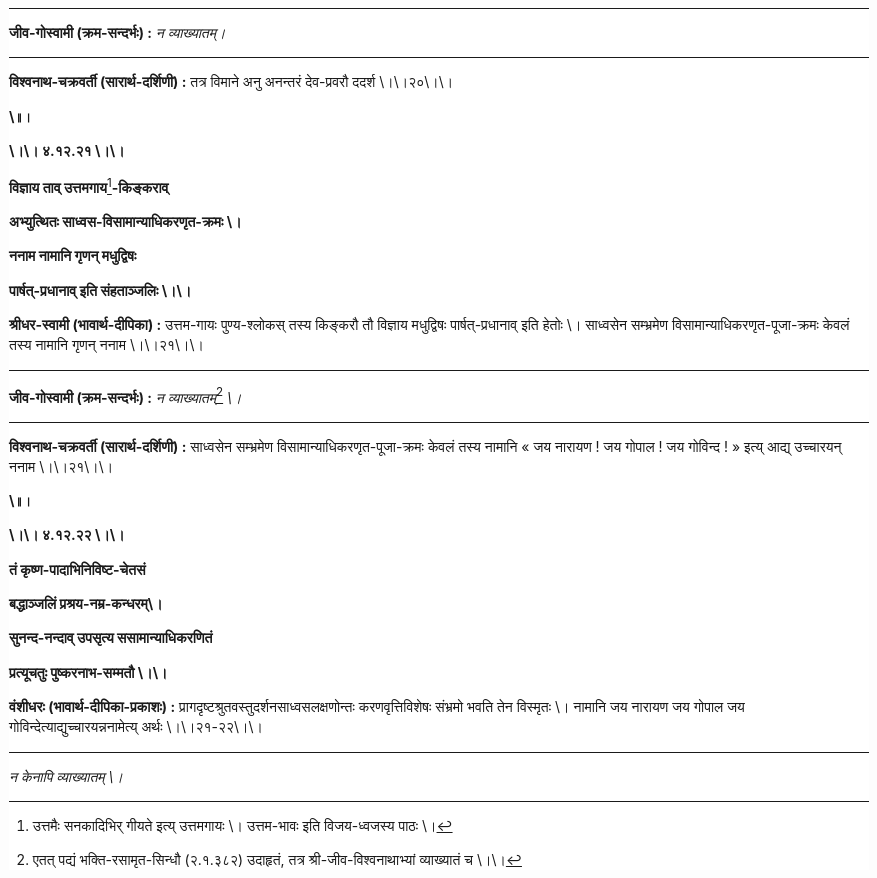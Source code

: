---------------------------------------------------------------------------------------------------------------------

**जीव-गोस्वामी (क्रम-सन्दर्भः) :** *न व्याख्यातम्।*

---------------------------------------------------------------------------------------------------------------------

**विश्वनाथ-चक्रवर्ती (सारार्थ-दर्शिणी) :** तत्र विमाने अनु
अनन्तरं देव-प्रवरौ ददर्श \।\।२०\।\।

**\॥।**

**\।\। ४.१२.२१ \।\।**

**विज्ञाय ताव् उत्तमगाय**[^१३]**-किङ्कराव्**

[^१३]: उत्तमैः सनकादिभिर् गीयते इत्य् उत्तमगायः \। उत्तम-भावः इति
    विजय-ध्वजस्य पाठः \।


**अभ्युत्थितः साध्वस-विसामान्याधिकरणृत-क्रमः \।**

**ननाम नामानि गृणन् मधुद्विषः**

**पार्षत्-प्रधानाव् इति संहताञ्जलिः \।\।**

**श्रीधर-स्वामी (भावार्थ-दीपिका) :** उत्तम-गायः पुण्य-श्लोकस् तस्य
किङ्करौ तौ विज्ञाय मधुद्विषः पार्षत्-प्रधानाव् इति हेतोः \।
साध्वसेन सम्भ्रमेण विसामान्याधिकरणृत-पूजा-क्रमः केवलं तस्य
नामानि गृणन् ननाम \।\।२१\।\।

---------------------------------------------------------------------------------------------------------------------

**जीव-गोस्वामी (क्रम-सन्दर्भः) :** *न व्याख्यातम्*[^१४] *\।*

[^१४]: एतत् पद्यं भक्ति-रसामृत-सिन्धौ (२.१.३८२) उदाहृतं, तत्र
    श्री-जीव-विश्वनाथाभ्यां व्याख्यातं च \।\।


---------------------------------------------------------------------------------------------------------------------

**विश्वनाथ-चक्रवर्ती (सारार्थ-दर्शिणी) :** साध्वसेन सम्भ्रमेण
विसामान्याधिकरणृत-पूजा-क्रमः केवलं तस्य नामानि « जय नारायण !
जय गोपाल ! जय गोविन्द ! » इत्य् आद्य् उच्चारयन् ननाम \।\।२१\।\।

**\॥।**

**\।\। ४.१२.२२ \।\।**

**तं कृष्ण-पादाभिनिविष्ट-चेतसं**

**बद्धाञ्जलिं प्रश्रय-नम्र-कन्धरम्\।**

**सुनन्द-नन्दाव् उपसृत्य ससामान्याधिकरणितं**

**प्रत्यूचतुः पुष्करनाभ-सम्मतौ \।\।**

**वंशीधरः (भावार्थ-दीपिका-प्रकाशः) :**
प्रागदृष्टश्रुतवस्तुदर्शनसाध्वसलक्षणोन्तः करणवृत्तिविशेषः
संभ्रमो भवति तेन विस्मृतः \। नामानि जय नारायण जय गोपाल जय
गोविन्देत्याद्युच्चारयन्ननामेत्य् अर्थः \।\।२१-२२\।\।

---------------------------------------------------------------------------------------------------------------------

*न केनापि व्याख्यातम् \।*
